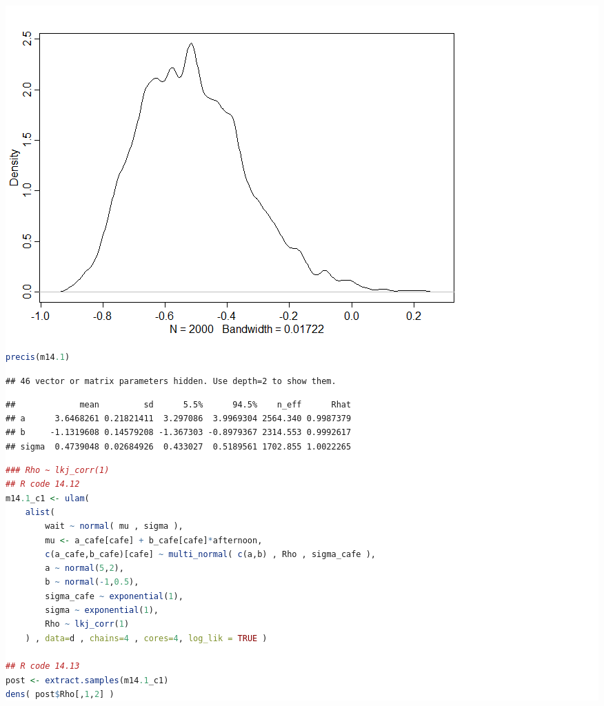 ```r
```

![](chapter14-1_files/figure-html/unnamed-chunk-4-1.png)

```r
precis(m14.1)
```

```
## 46 vector or matrix parameters hidden. Use depth=2 to show them.
```

```
##             mean         sd      5.5%      94.5%    n_eff      Rhat
## a      3.6468261 0.21821411  3.297086  3.9969304 2564.340 0.9987379
## b     -1.1319608 0.14579208 -1.367303 -0.8979367 2314.553 0.9992617
## sigma  0.4739048 0.02684926  0.433027  0.5189561 1702.855 1.0022265
```


```r
### Rho ~ lkj_corr(1)
## R code 14.12
m14.1_c1 <- ulam(
    alist(
        wait ~ normal( mu , sigma ),
        mu <- a_cafe[cafe] + b_cafe[cafe]*afternoon,
        c(a_cafe,b_cafe)[cafe] ~ multi_normal( c(a,b) , Rho , sigma_cafe ),
        a ~ normal(5,2),
        b ~ normal(-1,0.5),
        sigma_cafe ~ exponential(1),
        sigma ~ exponential(1),
        Rho ~ lkj_corr(1)
    ) , data=d , chains=4 , cores=4, log_lik = TRUE )

## R code 14.13
post <- extract.samples(m14.1_c1)
dens( post$Rho[,1,2] )
```
